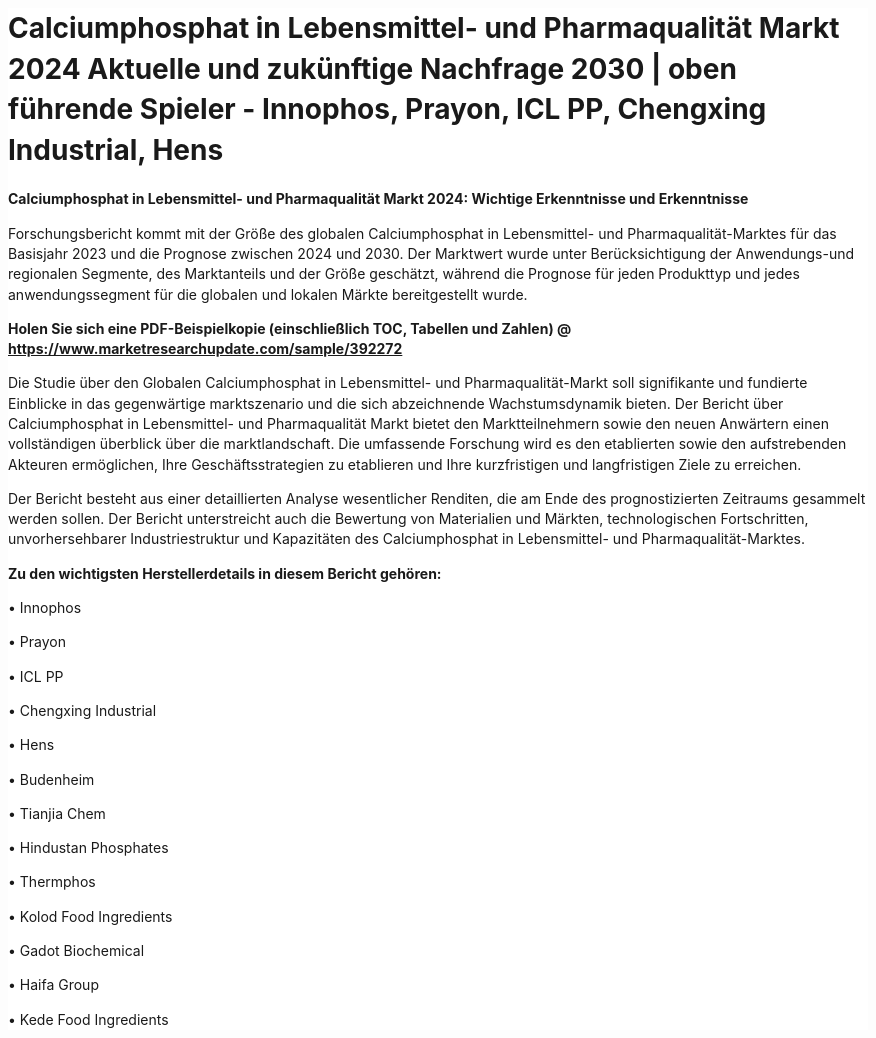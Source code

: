 # Calciumphosphat in Lebensmittel- und Pharmaqualität Markt 2024 Aktuelle und zukünftige Nachfrage 2030 | oben führende Spieler - Innophos, Prayon, ICL PP, Chengxing Industrial, Hens

<strong>Calciumphosphat in Lebensmittel- und Pharmaqualität Markt 2024: Wichtige Erkenntnisse und Erkenntnisse</strong>

Forschungsbericht kommt mit der Größe des globalen Calciumphosphat in Lebensmittel- und Pharmaqualität-Marktes für das Basisjahr 2023 und die Prognose zwischen 2024 und 2030. Der Marktwert wurde unter Berücksichtigung der Anwendungs-und regionalen Segmente, des Marktanteils und der Größe geschätzt, während die Prognose für jeden Produkttyp und jedes anwendungssegment für die globalen und lokalen Märkte bereitgestellt wurde.

<strong>Holen Sie sich eine PDF-Beispielkopie (einschließlich TOC, Tabellen und Zahlen) @
</strong><strong><a href=https://www.marketresearchupdate.com/sample/392272><strong>https://www.marketresearchupdate.com/sample/392272</u></font></a></strong></strong>

Die Studie über den Globalen Calciumphosphat in Lebensmittel- und Pharmaqualität-Markt soll signifikante und fundierte Einblicke in das gegenwärtige marktszenario und die sich abzeichnende Wachstumsdynamik bieten. Der Bericht über Calciumphosphat in Lebensmittel- und Pharmaqualität Markt bietet den Marktteilnehmern sowie den neuen Anwärtern einen vollständigen überblick über die marktlandschaft. Die umfassende Forschung wird es den etablierten sowie den aufstrebenden Akteuren ermöglichen, Ihre Geschäftsstrategien zu etablieren und Ihre kurzfristigen und langfristigen Ziele zu erreichen.

Der Bericht besteht aus einer detaillierten Analyse wesentlicher Renditen, die am Ende des prognostizierten Zeitraums gesammelt werden sollen. Der Bericht unterstreicht auch die Bewertung von Materialien und Märkten, technologischen Fortschritten, unvorhersehbarer Industriestruktur und Kapazitäten des Calciumphosphat in Lebensmittel- und Pharmaqualität-Marktes.

<strong>Zu den wichtigsten Herstellerdetails in diesem Bericht gehören:</strong>

• Innophos

• Prayon

• ICL PP

• Chengxing Industrial

• Hens

• Budenheim

• Tianjia Chem

• Hindustan Phosphates

• Thermphos

• Kolod Food Ingredients

• Gadot Biochemical

• Haifa Group

• Kede Food Ingredients
